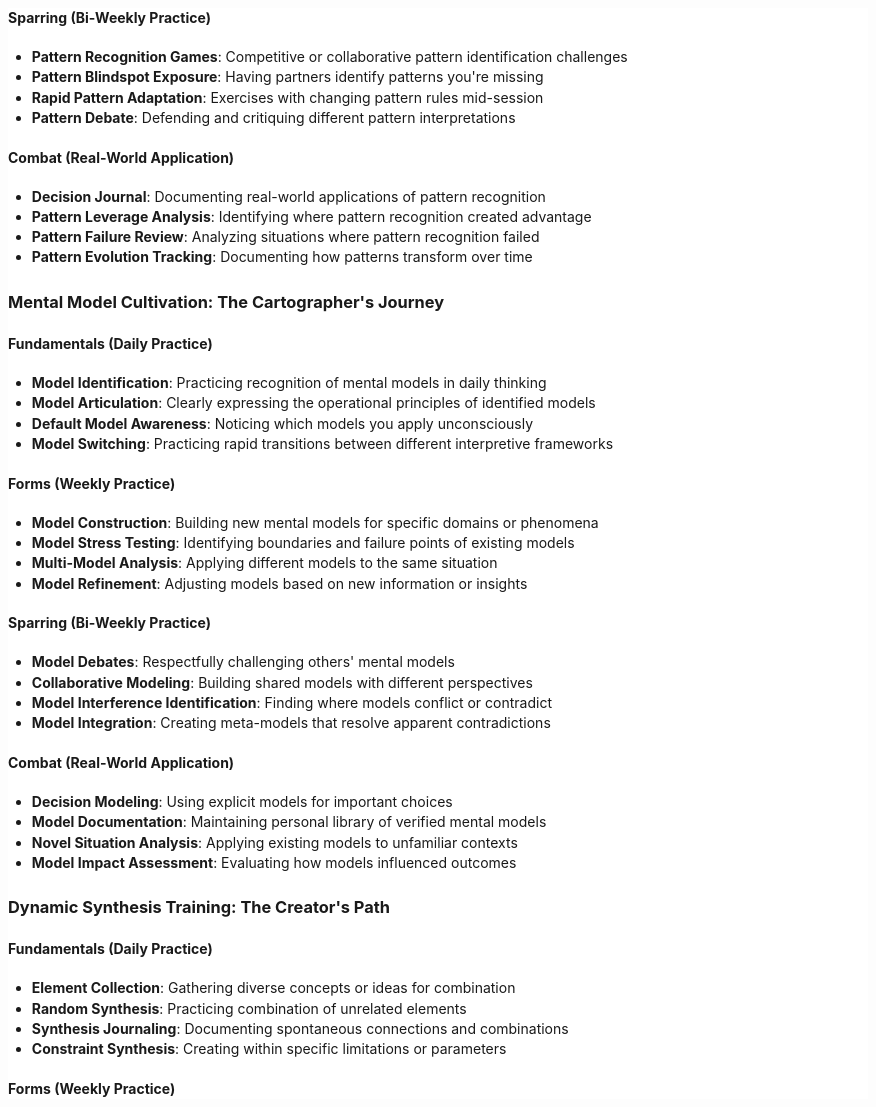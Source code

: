 #### Sparring (Bi-Weekly Practice)

- **Pattern Recognition Games**: Competitive or collaborative pattern identification challenges
- **Pattern Blindspot Exposure**: Having partners identify patterns you're missing
- **Rapid Pattern Adaptation**: Exercises with changing pattern rules mid-session
- **Pattern Debate**: Defending and critiquing different pattern interpretations

#### Combat (Real-World Application)

- **Decision Journal**: Documenting real-world applications of pattern recognition
- **Pattern Leverage Analysis**: Identifying where pattern recognition created advantage
- **Pattern Failure Review**: Analyzing situations where pattern recognition failed
- **Pattern Evolution Tracking**: Documenting how patterns transform over time

### Mental Model Cultivation: The Cartographer's Journey

#### Fundamentals (Daily Practice)

- **Model Identification**: Practicing recognition of mental models in daily thinking
- **Model Articulation**: Clearly expressing the operational principles of identified models
- **Default Model Awareness**: Noticing which models you apply unconsciously
- **Model Switching**: Practicing rapid transitions between different interpretive frameworks

#### Forms (Weekly Practice)

- **Model Construction**: Building new mental models for specific domains or phenomena
- **Model Stress Testing**: Identifying boundaries and failure points of existing models
- **Multi-Model Analysis**: Applying different models to the same situation
- **Model Refinement**: Adjusting models based on new information or insights

#### Sparring (Bi-Weekly Practice)

- **Model Debates**: Respectfully challenging others' mental models
- **Collaborative Modeling**: Building shared models with different perspectives
- **Model Interference Identification**: Finding where models conflict or contradict
- **Model Integration**: Creating meta-models that resolve apparent contradictions

#### Combat (Real-World Application)

- **Decision Modeling**: Using explicit models for important choices
- **Model Documentation**: Maintaining personal library of verified mental models
- **Novel Situation Analysis**: Applying existing models to unfamiliar contexts
- **Model Impact Assessment**: Evaluating how models influenced outcomes

### Dynamic Synthesis Training: The Creator's Path

#### Fundamentals (Daily Practice)

- **Element Collection**: Gathering diverse concepts or ideas for combination
- **Random Synthesis**: Practicing combination of unrelated elements
- **Synthesis Journaling**: Documenting spontaneous connections and combinations
- **Constraint Synthesis**: Creating within specific limitations or parameters

#### Forms (Weekly Practice)

